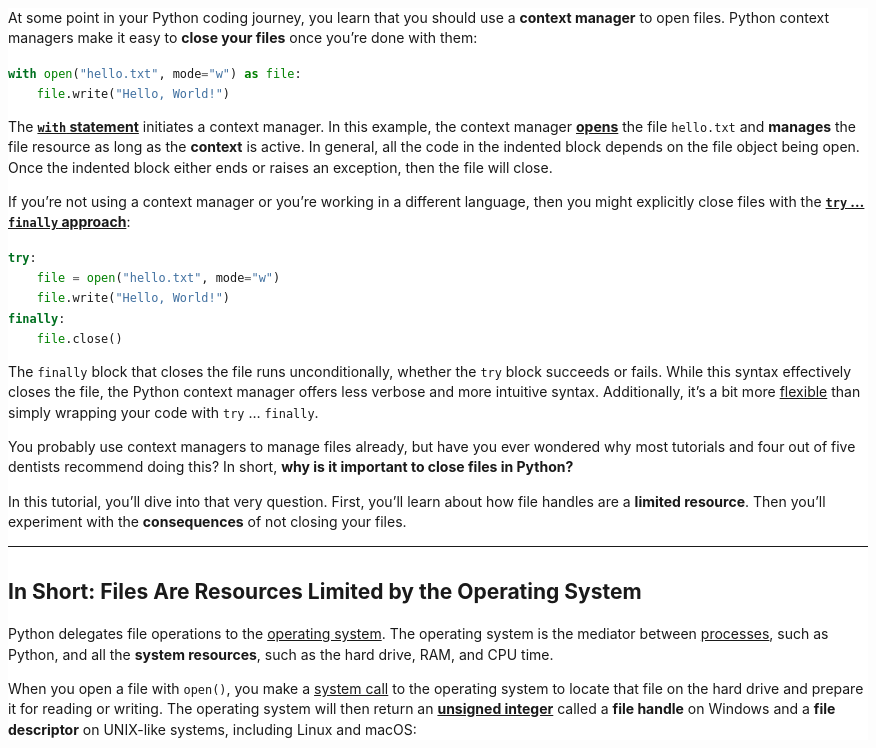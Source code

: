 At some point in your Python coding journey, you learn that you should use a **context manager** to open files. Python context managers make it easy to **close your files** once you’re done with them:

```py
with open("hello.txt", mode="w") as file:
    file.write("Hello, World!")
```

The [**`with` statement**](/realpython.com/python-with-statement/README.md) initiates a context manager. In this example, the context manager [**opens**](/realpython.com/read-write-files-python/opening-and-closing-a-file-in-python.md) the file <FontIcon icon="fas fa-file-lines"/>`hello.txt` and **manages** the file resource as long as the **context** is active. In general, all the code in the indented block depends on the file object being open. Once the indented block either ends or raises an exception, then the file will close.

If you’re not using a context manager or you’re working in a different language, then you might explicitly close files with the [**`try` … `finally` approach**](/realpython.com/python-with-statement/README.md#the-try-finally-approach):

```py
try:
    file = open("hello.txt", mode="w")
    file.write("Hello, World!")
finally:
    file.close()
```

The `finally` block that closes the file runs unconditionally, whether the `try` block succeeds or fails. While this syntax effectively closes the file, the Python context manager offers less verbose and more intuitive syntax. Additionally, it’s a bit more [<FontIcon icon="fa-brands fa-python"/>flexible](https://docs.python.org/3/reference/compound_stmts.html#the-with-statement) than simply wrapping your code with `try` … `finally`.

You probably use context managers to manage files already, but have you ever wondered why most tutorials and four out of five dentists recommend doing this? In short, **why is it important to close files in Python?**

In this tutorial, you’ll dive into that very question. First, you’ll learn about how file handles are a **limited resource**. Then you’ll experiment with the **consequences** of not closing your files.

---

## In Short: Files Are Resources Limited by the Operating System

Python delegates file operations to the [<FontIcon icon="fa-brands fa-wikipedia-w"/>operating system](https://en.wikipedia.org/wiki/Operating_system). The operating system is the mediator between [<FontIcon icon="fa-brands fa-wikipedia-w"/>processes](https://en.wikipedia.org/wiki/Process_(computing)), such as Python, and all the **system resources**, such as the hard drive, RAM, and CPU time.

When you open a file with `open()`, you make a [<FontIcon icon="fa-brands fa-wikipedia-w"/>system call](https://en.wikipedia.org/wiki/System_call) to the operating system to locate that file on the hard drive and prepare it for reading or writing. The operating system will then return an [**unsigned integer**](/realpython.com/python-bitwise-operators.md#unsigned-integers) called a **file handle** on Windows and a **file descriptor** on UNIX-like systems, including Linux and macOS:
